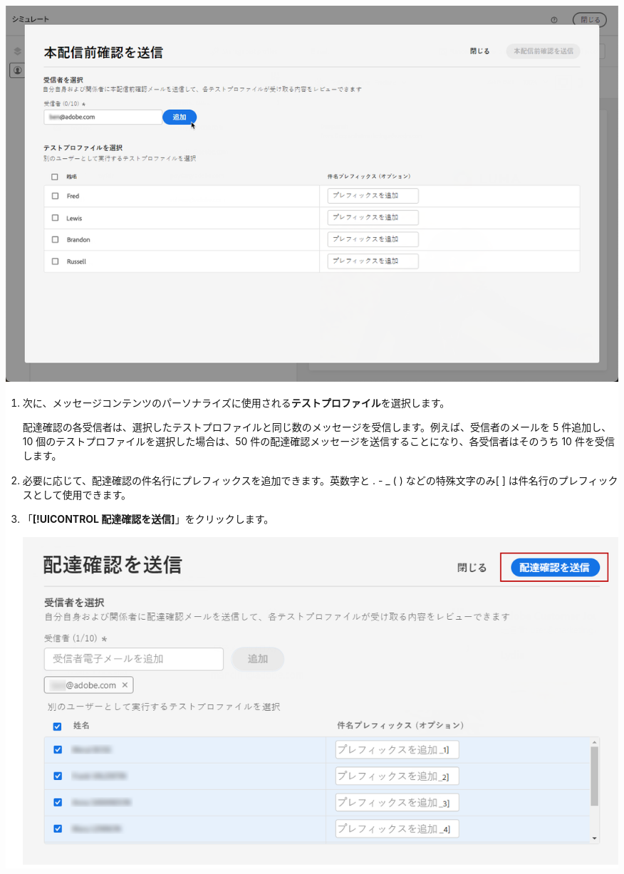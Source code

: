    ![](assets/send-proof-add.png)

1. 次に、メッセージコンテンツのパーソナライズに使用される&#x200B;**テストプロファイル**&#x200B;を選択します。

   配達確認の各受信者は、選択したテストプロファイルと同じ数のメッセージを受信します。例えば、受信者のメールを 5 件追加し、10 個のテストプロファイルを選択した場合は、50 件の配達確認メッセージを送信することになり、各受信者はそのうち 10 件を受信します。

1. 必要に応じて、配達確認の件名行にプレフィックスを追加できます。英数字と . - _ ( ) などの特殊文字のみ[ ] は件名行のプレフィックスとして使用できます。

1. 「**[!UICONTROL 配達確認を送信]**」をクリックします。

   ![](assets/send-proof-select.png)
